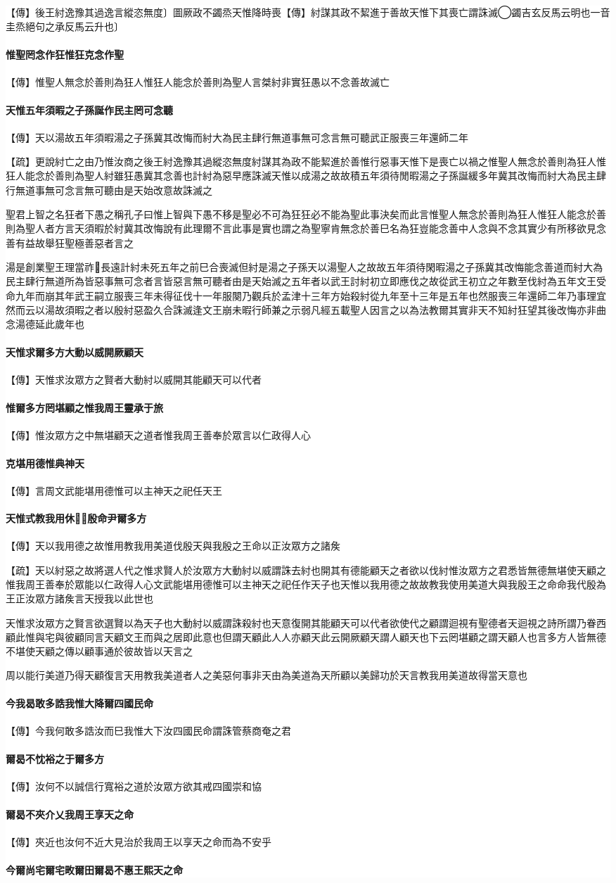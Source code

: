 【傳】後王紂逸豫其過逸言縱恣無度〕圖厥政不蠲烝天惟降時喪【傳】紂謀其政不絜進于善故天惟下其喪亡謂誅滅◯蠲吉玄反馬云明也一音圭烝絕句之承反馬云升也〕

#### 惟聖罔念作狂惟狂克念作聖

【傳】惟聖人無念於善則為狂人惟狂人能念於善則為聖人言桀紂非實狂愚以不念善故滅亡

#### 天惟五年須暇之子孫誕作民主罔可念聽

【傳】天以湯故五年須暇湯之子孫冀其改悔而紂大為民主肆行無道事無可念言無可聽武正服喪三年還師二年

【疏】更說紂亡之由乃惟汝商之後王紂逸豫其過縱恣無度紂謀其為政不能絜進於善惟行惡事天惟下是喪亡以禍之惟聖人無念於善則為狂人惟狂人能念於善則為聖人紂雖狂愚冀其念善也計紂為惡早應誅滅天惟以成湯之故故積五年須待閒暇湯之子孫誕緩多年冀其改悔而紂大為民主肆行無道事無可念言無可聽由是天始改意故誅滅之

聖君上智之名狂者下愚之稱孔子曰惟上智與下愚不移是聖必不可為狂狂必不能為聖此事決矣而此言惟聖人無念於善則為狂人惟狂人能念於善則為聖人者方言天須暇於紂冀其改悔說有此理爾不言此事是實也謂之為聖寧肯無念於善巳名為狂豈能念善中人念與不念其實少有所移欲見念善有益故舉狂聖極善惡者言之

湯是創業聖王理當祚𦙌長遠計紂未死五年之前巳合喪滅但紂是湯之子孫天以湯聖人之故故五年須待閑暇湯之子孫冀其改悔能念善道而紂大為民主肆行無道所為皆惡事無可念者言皆惡言無可聽者由是天始滅之五年者以武王討紂初立即應伐之故從武王初立之年數至伐紂為五年文王受命九年而崩其年武王嗣立服喪三年未得征伐十一年服闋乃觀兵於孟津十三年方始殺紂從九年至十三年是五年也然服喪三年還師二年乃事理宜然而云以湯故須暇之者以殷紂惡盈久合誅滅逢文王崩未暇行師兼之示弱凡經五載聖人因言之以為法教爾其實非天不知紂狂望其後改悔亦非曲念湯德延此歲年也



#### 天惟求爾多方大動以威開厥顧天

【傳】天惟求汝眾方之賢者大動紂以威開其能顧天可以代者

#### 惟爾多方罔堪顧之惟我周王靈承于旅

【傳】惟汝眾方之中無堪顧天之道者惟我周王善奉於眾言以仁政得人心

#### 克堪用德惟典神天

【傳】言周文武能堪用德惟可以主神天之祀任天王

#### 天惟式教我用休𥳑𢌿殷命尹爾多方

【傳】天以我用德之故惟用教我用美道伐殷天與我殷之王命以正汝眾方之諸矦

【疏】天以紂惡之故將選人代之惟求賢人於汝眾方大動紂以威謂誅去紂也開其有德能顧天之者欲以伐紂惟汝眾方之君悉皆無德無堪使天顧之惟我周王善奉於眾能以仁政得人心文武能堪用德惟可以主神天之祀任作天子也天惟以我用德之故故教我使用美道大與我殷王之命命我代殷為王正汝眾方諸矦言天授我以此世也

天惟求汝眾方之賢言欲選賢以為天子也大動紂以威謂誅殺紂也天意復開其能顧天可以代者欲使代之顧謂迴視有聖德者天迴視之詩所謂乃眷西顧此惟與宅與彼顧同言天顧文王而與之居即此意也但謂天顧此人人亦顧天此云開厥顧天謂人顧天也下云罔堪顧之謂天顧人也言多方人皆無德不堪使天顧之傳以顧事通於彼故皆以天言之

周以能行美道乃得天顧復言天用教我美道者人之美惡何事非天由為美道為天所顧以美歸功於天言教我用美道故得當天意也

#### 今我曷敢多誥我惟大降爾四國民命

【傳】今我何敢多誥汝而巳我惟大下汝四國民命謂誅管蔡商奄之君

#### 爾曷不忱裕之于爾多方

【傳】汝何不以誠信行寬裕之道於汝眾方欲其戒四國崇和協

#### 爾曷不夾介乂我周王享天之命

【傳】夾近也汝何不近大見治於我周王以享天之命而為不安乎

#### 今爾尚宅爾宅畋爾田爾曷不惠王熙天之命

